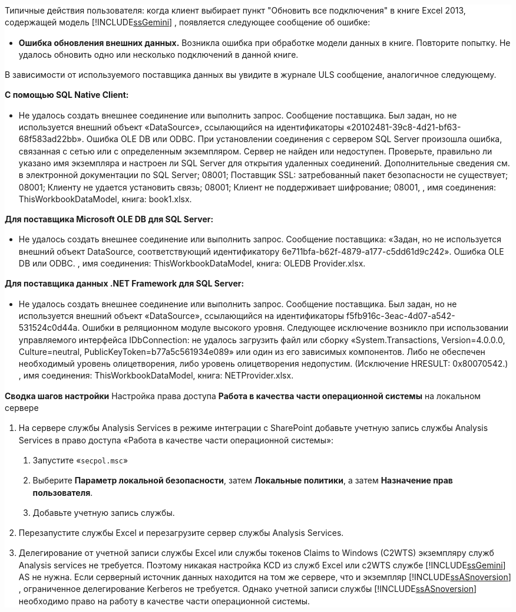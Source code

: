  Типичные действия пользователя: когда клиент выбирает пункт "Обновить все подключения" в книге Excel 2013, содержащей модель [!INCLUDE[ssGemini](../../includes/ssgemini-md.md)] , появляется следующее сообщение об ошибке:  
  
-   **Ошибка обновления внешних данных.** Возникла ошибка при обработке модели данных в книге. Повторите попытку. Не удалось обновить одно или несколько подключений в данной книге.  
  
 В зависимости от используемого поставщика данных вы увидите в журнале ULS сообщение, аналогичное следующему.  
  
 **С помощью SQL Native Client:**  
  
-   Не удалось создать внешнее соединение или выполнить запрос. Сообщение поставщика. Был задан, но не используется внешний объект «DataSource», ссылающийся на идентификаторы «20102481-39c8-4d21-bf63-68f583ad22bb».  Ошибка OLE DB или ODBC. При установлении соединения с сервером SQL Server произошла ошибка, связанная с сетью или с определенным экземпляром. Сервер не найден или недоступен. Проверьте, правильно ли указано имя экземпляра и настроен ли SQL Server для открытия удаленных соединений. Дополнительные сведения см. в электронной документации по SQL Server; 08001; Поставщик SSL: затребованный пакет безопасности не существует; 08001; Клиенту не удается установить связь; 08001; Клиент не поддерживает шифрование; 08001,  , имя соединения: ThisWorkbookDataModel, книга: book1.xlsx.  
  
 **Для поставщика Microsoft OLE DB для SQL Server:**  
  
-   Не удалось создать внешнее соединение или выполнить запрос. Сообщение поставщика: «Задан, но не используется внешний объект DataSource, соответствующий идентификатору 6e711bfa-b62f-4879-a177-c5dd61d9c242». Ошибка OLE DB или ODBC. , имя соединения: ThisWorkbookDataModel, книга: OLEDB Provider.xlsx.  
  
 **Для поставщика данных .NET Framework для SQL Server:**  
  
-   Не удалось создать внешнее соединение или выполнить запрос. Сообщение поставщика. Был задан, но не используется внешний объект «DataSource», ссылающийся на идентификаторы f5fb916c-3eac-4d07-a542-531524c0d44a.  Ошибки в реляционном модуле высокого уровня. Следующее исключение возникло при использовании управляемого интерфейса IDbConnection: не удалось загрузить файл или сборку «System.Transactions, Version=4.0.0.0, Culture=neutral, PublicKeyToken=b77a5c561934e089» или один из его зависимых компонентов. Либо не обеспечен необходимый уровень олицетворения, либо уровень олицетворения недопустим. (Исключение HRESULT: 0x80070542.)  , имя соединения: ThisWorkbookDataModel, книга: NETProvider.xlsx.  
  
 **Сводка шагов настройки** Настройка права доступа **Работа в качества части операционной системы** на локальном сервере  
  
1.  На сервере службы Analysis Services в режиме интеграции с SharePoint добавьте учетную запись службы Analysis Services в право доступа «Работа в качестве части операционной системы»:  
  
    1.  Запустите «`secpol.msc`»  
  
    2.  Выберите **Параметр локальной безопасности**, затем **Локальные политики**, а затем **Назначение прав пользователя**.  
  
    3.  Добавьте учетную запись службы.  
  
2.  Перезапустите службы Excel и перезагрузите сервер службы Analysis Services.  
  
3.  Делегирование от учетной записи службы Excel или службы токенов Claims to Windows (C2WTS) экземпляру служб Analysis services не требуется. Поэтому никакая настройка KCD из служб Excel или c2WTS службе [!INCLUDE[ssGemini](../../includes/ssgemini-md.md)] AS не нужна. Если серверный источник данных находится на том же сервере, что и экземпляр [!INCLUDE[ssASnoversion](../../includes/ssasnoversion-md.md)] , ограниченное делегирование Kerberos не требуется. Однако учетной записи службы [!INCLUDE[ssASnoversion](../../includes/ssasnoversion-md.md)] необходимо право на работу в качестве части операционной системы.  
  
